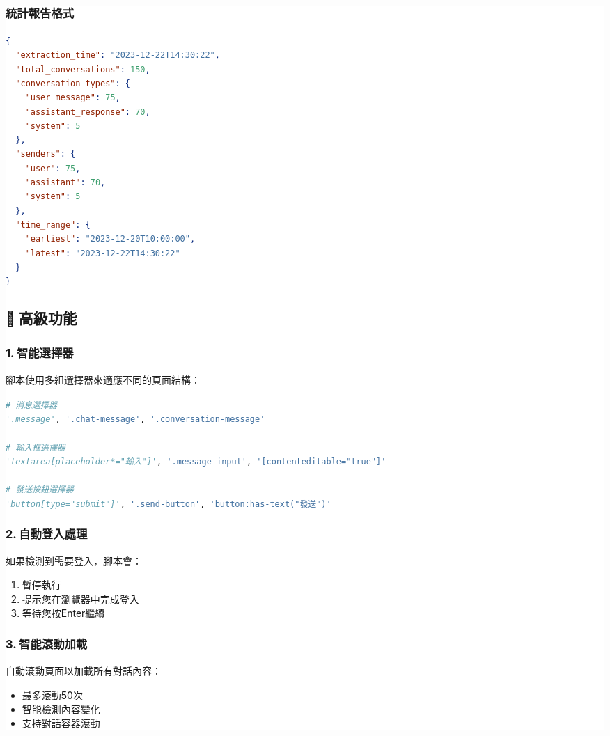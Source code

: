 ### 統計報告格式
```json
{
  "extraction_time": "2023-12-22T14:30:22",
  "total_conversations": 150,
  "conversation_types": {
    "user_message": 75,
    "assistant_response": 70,
    "system": 5
  },
  "senders": {
    "user": 75,
    "assistant": 70,
    "system": 5
  },
  "time_range": {
    "earliest": "2023-12-20T10:00:00",
    "latest": "2023-12-22T14:30:22"
  }
}
```

## 🔧 高級功能

### 1. 智能選擇器

腳本使用多組選擇器來適應不同的頁面結構：

```python
# 消息選擇器
'.message', '.chat-message', '.conversation-message'

# 輸入框選擇器  
'textarea[placeholder*="輸入"]', '.message-input', '[contenteditable="true"]'

# 發送按鈕選擇器
'button[type="submit"]', '.send-button', 'button:has-text("發送")'
```

### 2. 自動登入處理

如果檢測到需要登入，腳本會：
1. 暫停執行
2. 提示您在瀏覽器中完成登入
3. 等待您按Enter繼續

### 3. 智能滾動加載

自動滾動頁面以加載所有對話內容：
- 最多滾動50次
- 智能檢測內容變化
- 支持對話容器滾動
